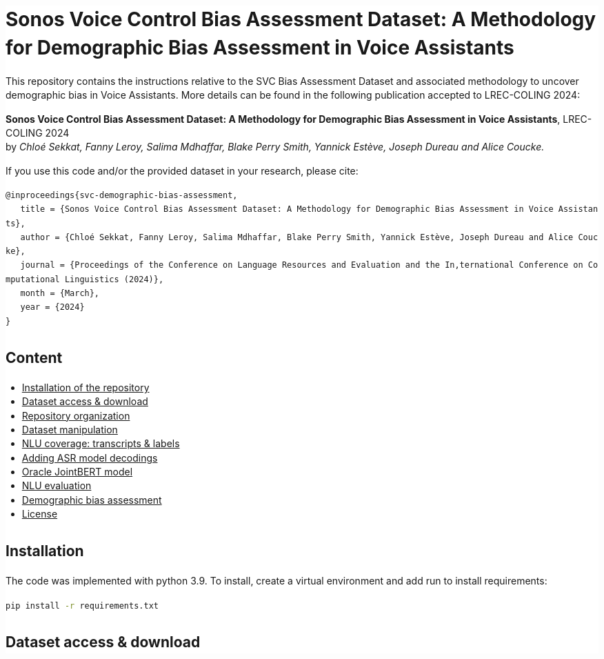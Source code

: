# Sonos Voice Control Bias Assessment Dataset: A Methodology for Demographic Bias Assessment in Voice Assistants

This repository contains the instructions relative to the SVC Bias Assessment Dataset and associated methodology to uncover
demographic bias in Voice Assistants. More details can be found in the following publication accepted to LREC-COLING 2024:

**Sonos Voice Control Bias Assessment Dataset: A Methodology for Demographic Bias Assessment in Voice Assistants**, LREC-COLING 2024 \
by *Chloé Sekkat, Fanny Leroy, Salima Mdhaffar, Blake Perry Smith, Yannick Estève, Joseph Dureau and Alice Coucke.*

If you use this code and/or the provided dataset in your research, please cite:

```
@inproceedings{svc-demographic-bias-assessment,
   title = {Sonos Voice Control Bias Assessment Dataset: A Methodology for Demographic Bias Assessment in Voice Assistants},
   author = {Chloé Sekkat, Fanny Leroy, Salima Mdhaffar, Blake Perry Smith, Yannick Estève, Joseph Dureau and Alice Coucke},
   journal = {Proceedings of the Conference on Language Resources and Evaluation and the In,ternational Conference on Computational Linguistics (2024)},
   month = {March},
   year = {2024}
}
```

## Content

- [Installation of the repository](#installation)
- [Dataset access & download](#dataset-access--download)
- [Repository organization](#repository-organization)
- [Dataset manipulation](#dataset-manipulation-)
- [NLU coverage: transcripts & labels](#nlu-coverage-transcripts--labels)
- [Adding ASR model decodings](#adding-new-asr-model-decodings)
- [Oracle JointBERT model](#oracle-jointbert-model-)
- [NLU evaluation](#nlu-evaluation)
- [Demographic bias assessment](#run-demographic-bias-assessment)
- [License](#license)

## Installation

The code was implemented with python 3.9. To install, create a virtual environment and add run to install requirements:

```bash
pip install -r requirements.txt
```

## Dataset access & download
